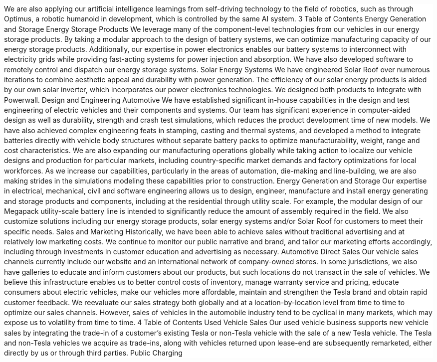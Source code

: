 We are also applying our artificial intelligence learnings from self-driving technology to the field of robotics, such as through Optimus, a robotic humanoid in development, which is controlled by the same AI system.
3
Table of Contents
Energy Generation and Storage
Energy Storage Products
We leverage many of the component-level technologies from our vehicles in our energy storage products. By taking a modular approach to the design of battery systems, we can optimize manufacturing capacity of our energy storage products. Additionally, our expertise in power electronics enables our battery systems to interconnect with electricity grids while providing fast-acting systems for power injection and absorption. We have also developed software to remotely control and dispatch our energy storage systems.
Solar Energy Systems
We have engineered Solar Roof over numerous iterations to combine aesthetic appeal and durability with power generation. The efficiency of our solar energy products is aided by our own solar inverter, which incorporates our power electronics technologies. We designed both products to integrate with Powerwall.
Design and Engineering
Automotive
We have established significant in-house capabilities in the design and test engineering of electric vehicles and their components and systems. Our team has significant experience in computer-aided design as well as durability, strength and crash test simulations, which reduces the product development time of new models. We have also achieved complex engineering feats in stamping, casting and thermal systems, and developed a method to integrate batteries directly with vehicle body structures without separate battery packs to optimize manufacturability, weight, range and cost characteristics.
We are also expanding our manufacturing operations globally while taking action to localize our vehicle designs and production for particular markets, including country-specific market demands and factory optimizations for local workforces. As we increase our capabilities, particularly in the areas of automation, die-making and line-building, we are also making strides in the simulations modeling these capabilities prior to construction.
Energy Generation and Storage
Our expertise in electrical, mechanical, civil and software engineering allows us to design, engineer, manufacture and install energy generating and storage products and components, including at the residential through utility scale. For example, the modular design of our Megapack utility-scale battery line is intended to significantly reduce the amount of assembly required in the field. We also customize solutions including our energy storage products, solar energy systems and/or Solar Roof for customers to meet their specific needs.
Sales and Marketing
Historically, we have been able to achieve sales without traditional advertising and at relatively low marketing costs. We continue to monitor our public narrative and brand, and tailor our marketing efforts accordingly, including through investments in customer education and advertising as necessary.
Automotive
Direct Sales
Our vehicle sales channels currently include our website and an international network of company-owned stores. In some jurisdictions, we also have galleries to educate and inform customers about our products, but such locations do not transact in the sale of vehicles. We believe this infrastructure enables us to better control costs of inventory, manage warranty service and pricing, educate consumers about electric vehicles, make our vehicles more affordable, maintain and strengthen the Tesla brand and obtain rapid customer feedback.
We reevaluate our sales strategy both globally and at a location-by-location level from time to time to optimize our sales channels. However, sales of vehicles in the automobile industry tend to be cyclical in many markets, which may expose us to volatility from time to time.
4
Table of Contents
Used Vehicle Sales
Our used vehicle business supports new vehicle sales by integrating the trade-in of a customer’s existing Tesla or non-Tesla vehicle with the sale of a new Tesla vehicle. The Tesla and non-Tesla vehicles we acquire as trade-ins, along with vehicles returned upon lease-end are subsequently remarketed, either directly by us or through third parties.
Public Charging
